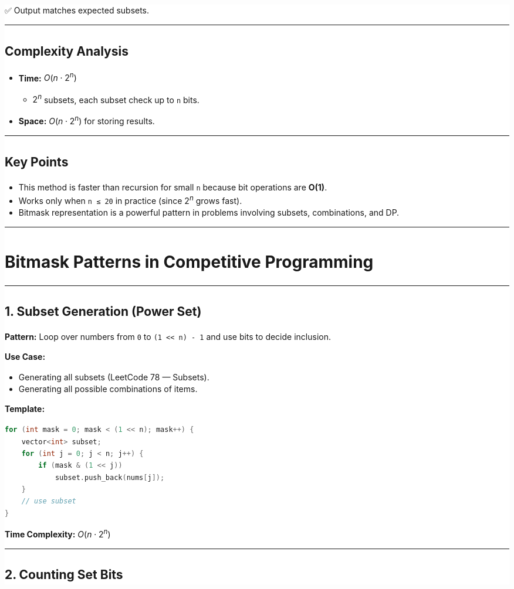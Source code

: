 ✅ Output matches expected subsets.

---

## **Complexity Analysis**

* **Time:** $O(n \cdot 2^n)$

  * $2^n$ subsets, each subset check up to `n` bits.
* **Space:** $O(n \cdot 2^n)$ for storing results.

---

## **Key Points**

* This method is faster than recursion for small `n` because bit operations are **O(1)**.
* Works only when `n ≤ 20` in practice (since $2^n$ grows fast).
* Bitmask representation is a powerful pattern in problems involving subsets, combinations, and DP.

---

# **Bitmask Patterns in Competitive Programming**

---

## **1. Subset Generation (Power Set)**

**Pattern:** Loop over numbers from `0` to `(1 << n) - 1` and use bits to decide inclusion.

**Use Case:**

* Generating all subsets (LeetCode 78 — Subsets).
* Generating all possible combinations of items.

**Template:**

```cpp
for (int mask = 0; mask < (1 << n); mask++) {
    vector<int> subset;
    for (int j = 0; j < n; j++) {
        if (mask & (1 << j))
            subset.push_back(nums[j]);
    }
    // use subset
}
```

**Time Complexity:** $O(n \cdot 2^n)$

---

## **2. Counting Set Bits**
